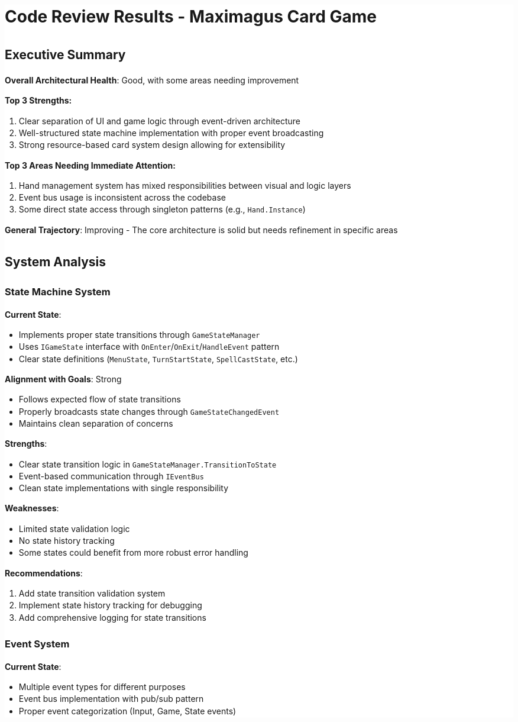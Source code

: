 # Code Review Results - Maximagus Card Game

## Executive Summary

**Overall Architectural Health**: Good, with some areas needing improvement

**Top 3 Strengths:**
1. Clear separation of UI and game logic through event-driven architecture
2. Well-structured state machine implementation with proper event broadcasting
3. Strong resource-based card system design allowing for extensibility

**Top 3 Areas Needing Immediate Attention:**
1. Hand management system has mixed responsibilities between visual and logic layers
2. Event bus usage is inconsistent across the codebase
3. Some direct state access through singleton patterns (e.g., `Hand.Instance`)

**General Trajectory**: Improving - The core architecture is solid but needs refinement in specific areas

## System Analysis

### State Machine System
**Current State**: 
- Implements proper state transitions through `GameStateManager`
- Uses `IGameState` interface with `OnEnter`/`OnExit`/`HandleEvent` pattern
- Clear state definitions (`MenuState`, `TurnStartState`, `SpellCastState`, etc.)

**Alignment with Goals**: Strong
- Follows expected flow of state transitions
- Properly broadcasts state changes through `GameStateChangedEvent`
- Maintains clean separation of concerns

**Strengths**:
- Clear state transition logic in `GameStateManager.TransitionToState`
- Event-based communication through `IEventBus`
- Clean state implementations with single responsibility

**Weaknesses**:
- Limited state validation logic
- No state history tracking
- Some states could benefit from more robust error handling

**Recommendations**:
1. Add state transition validation system
2. Implement state history tracking for debugging
3. Add comprehensive logging for state transitions

### Event System
**Current State**:
- Multiple event types for different purposes
- Event bus implementation with pub/sub pattern
- Proper event categorization (Input, Game, State events)
